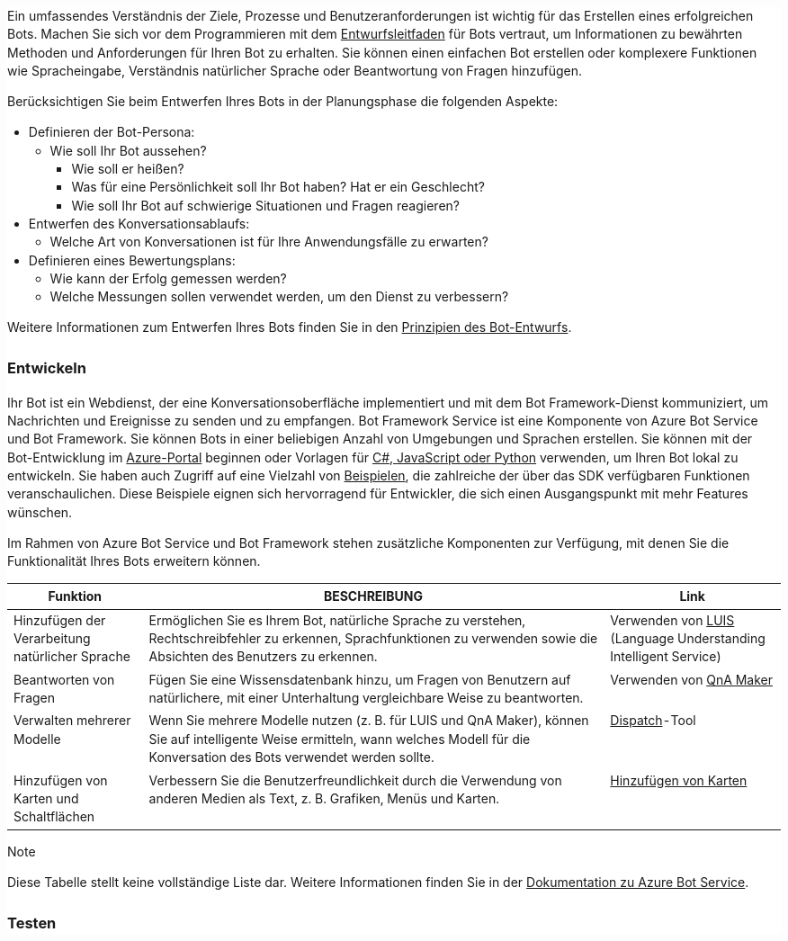 Ein umfassendes Verständnis der Ziele, Prozesse und Benutzeranforderungen ist wichtig für das Erstellen eines erfolgreichen Bots. Machen Sie sich vor dem Programmieren mit dem [Entwurfsleitfaden](https://docs.microsoft.com/azure/bot-service/bot-service-design-principles?view=azure-bot-service-4.0) für Bots vertraut, um Informationen zu bewährten Methoden und Anforderungen für Ihren Bot zu erhalten. Sie können einen einfachen Bot erstellen oder komplexere Funktionen wie Spracheingabe, Verständnis natürlicher Sprache oder Beantwortung von Fragen hinzufügen.

Berücksichtigen Sie beim Entwerfen Ihres Bots in der Planungsphase die folgenden Aspekte:

- Definieren der Bot-Persona:
  - Wie soll Ihr Bot aussehen?
    - Wie soll er heißen?
    - Was für eine Persönlichkeit soll Ihr Bot haben? Hat er ein Geschlecht?
    - Wie soll Ihr Bot auf schwierige Situationen und Fragen reagieren?
- Entwerfen des Konversationsablaufs:
  - Welche Art von Konversationen ist für Ihre Anwendungsfälle zu erwarten?
- Definieren eines Bewertungsplans:
  - Wie kann der Erfolg gemessen werden?
  - Welche Messungen sollen verwendet werden, um den Dienst zu verbessern?

Weitere Informationen zum Entwerfen Ihres Bots finden Sie in den [Prinzipien des Bot-Entwurfs](https://docs.microsoft.com/azure/bot-service/bot-service-design-principles?view=azure-bot-service-4.0).

### <a name="build"></a>Entwickeln

Ihr Bot ist ein Webdienst, der eine Konversationsoberfläche implementiert und mit dem Bot Framework-Dienst kommuniziert, um Nachrichten und Ereignisse zu senden und zu empfangen. Bot Framework Service ist eine Komponente von Azure Bot Service und Bot Framework. Sie können Bots in einer beliebigen Anzahl von Umgebungen und Sprachen erstellen. Sie können mit der Bot-Entwicklung im [Azure-Portal](https://docs.microsoft.com/azure/bot-service/bot-service-quickstart?view=azure-bot-service-4.0) beginnen oder Vorlagen für [C#, JavaScript oder Python](https://docs.microsoft.com/azure/bot-service/dotnet/bot-builder-dotnet-sdk-quickstart?view=azure-bot-service-4.0) verwenden, um Ihren Bot lokal zu entwickeln. Sie haben auch Zugriff auf eine Vielzahl von [Beispielen](https://github.com/microsoft/botbuilder-samples), die zahlreiche der über das SDK verfügbaren Funktionen veranschaulichen. Diese Beispiele eignen sich hervorragend für Entwickler, die sich einen Ausgangspunkt mit mehr Features wünschen.

Im Rahmen von Azure Bot Service und Bot Framework stehen zusätzliche Komponenten zur Verfügung, mit denen Sie die Funktionalität Ihres Bots erweitern können.

| Funktion | BESCHREIBUNG | Link |
| --- | --- | --- |
| Hinzufügen der Verarbeitung natürlicher Sprache | Ermöglichen Sie es Ihrem Bot, natürliche Sprache zu verstehen, Rechtschreibfehler zu erkennen, Sprachfunktionen zu verwenden sowie die Absichten des Benutzers zu erkennen. | Verwenden von [LUIS](https://docs.microsoft.com/azure/bot-service/bot-builder-howto-v4-luis?view=azure-bot-service-4.0) (Language Understanding Intelligent Service) |
| Beantworten von Fragen | Fügen Sie eine Wissensdatenbank hinzu, um Fragen von Benutzern auf natürlichere, mit einer Unterhaltung vergleichbare Weise zu beantworten. | Verwenden von [QnA Maker](https://docs.microsoft.com/azure/bot-service/bot-builder-howto-qna?view=azure-bot-service-4.0) |
| Verwalten mehrerer Modelle | Wenn Sie mehrere Modelle nutzen (z. B. für LUIS und QnA Maker), können Sie auf intelligente Weise ermitteln, wann welches Modell für die Konversation des Bots verwendet werden sollte. | [Dispatch](https://docs.microsoft.com/azure/bot-service/bot-builder-tutorial-dispatch?view=azure-bot-service-4.0)-Tool |
| Hinzufügen von Karten und Schaltflächen | Verbessern Sie die Benutzerfreundlichkeit durch die Verwendung von anderen Medien als Text, z. B. Grafiken, Menüs und Karten. | [Hinzufügen von Karten](https://docs.microsoft.com/azure/bot-service/bot-builder-howto-add-media-attachments?view=azure-bot-service-4.0) |

> [!NOTE]
> Diese Tabelle stellt keine vollständige Liste dar. Weitere Informationen finden Sie in der [Dokumentation zu Azure Bot Service](https://docs.microsoft.com/azure/bot-service/).

### <a name="test"></a>Testen
